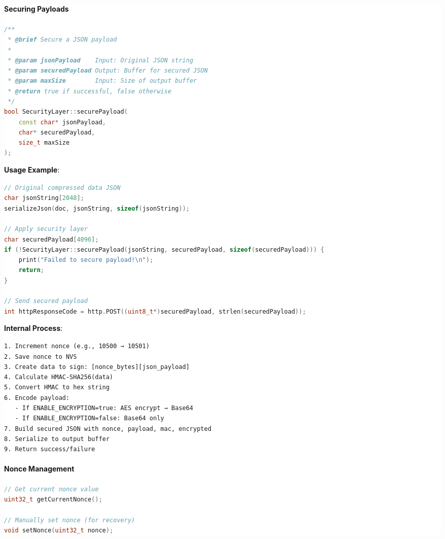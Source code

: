 #### Securing Payloads

```cpp
/**
 * @brief Secure a JSON payload
 * 
 * @param jsonPayload    Input: Original JSON string
 * @param securedPayload Output: Buffer for secured JSON
 * @param maxSize        Input: Size of output buffer
 * @return true if successful, false otherwise
 */
bool SecurityLayer::securePayload(
    const char* jsonPayload, 
    char* securedPayload, 
    size_t maxSize
);
```

**Usage Example**:
```cpp
// Original compressed data JSON
char jsonString[2048];
serializeJson(doc, jsonString, sizeof(jsonString));

// Apply security layer
char securedPayload[4096];
if (!SecurityLayer::securePayload(jsonString, securedPayload, sizeof(securedPayload))) {
    print("Failed to secure payload!\n");
    return;
}

// Send secured payload
int httpResponseCode = http.POST((uint8_t*)securedPayload, strlen(securedPayload));
```

**Internal Process**:
```
1. Increment nonce (e.g., 10500 → 10501)
2. Save nonce to NVS
3. Create data to sign: [nonce_bytes][json_payload]
4. Calculate HMAC-SHA256(data)
5. Convert HMAC to hex string
6. Encode payload:
   - If ENABLE_ENCRYPTION=true: AES encrypt → Base64
   - If ENABLE_ENCRYPTION=false: Base64 only
7. Build secured JSON with nonce, payload, mac, encrypted
8. Serialize to output buffer
9. Return success/failure
```

#### Nonce Management

```cpp
// Get current nonce value
uint32_t getCurrentNonce();

// Manually set nonce (for recovery)
void setNonce(uint32_t nonce);
```
